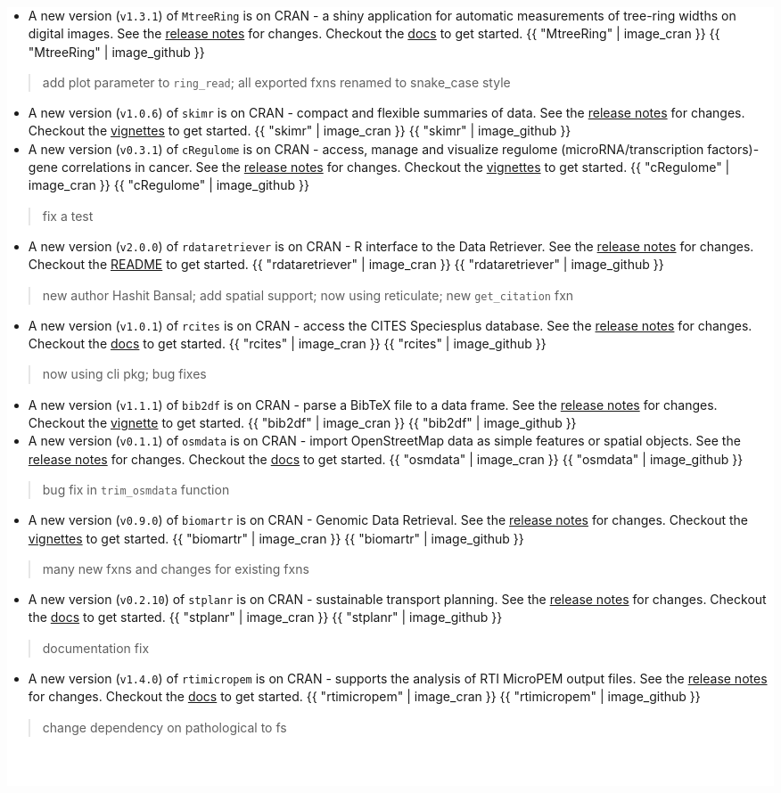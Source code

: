 * A new version (`v1.3.1`) of `MtreeRing` is on CRAN - a shiny application for automatic measurements of tree-ring widths on digital images. See the [release notes](https://github.com/ropensci/MtreeRing/blob/master/NEWS.md) for changes. Checkout the [docs](https://ropensci.github.io/MtreeRing/) to get started. {{ "MtreeRing" | image_cran }} {{ "MtreeRing" | image_github }}
> add plot parameter to `ring_read`; all exported fxns renamed to snake_case style
* A new version (`v1.0.6`) of `skimr` is on CRAN - compact and flexible summaries of data. See the [release notes](https://github.com/ropensci/skimr/releases/tag/v1.0.6) for changes. Checkout the [vignettes](https://cran.rstudio.com/web/packages/skimr/vignettes/) to get started. {{ "skimr" | image_cran }} {{ "skimr" | image_github }}
* A new version (`v0.3.1`) of `cRegulome` is on CRAN - access, manage and visualize regulome (microRNA/transcription factors)-gene correlations in cancer. See the [release notes](https://github.com/ropensci/cRegulome/blob/master/NEWS.md) for changes. Checkout the [vignettes](https://cran.r-project.org/web/packages/cRegulome/vignettes/) to get started. {{ "cRegulome" | image_cran }} {{ "cRegulome" | image_github }}
> fix a test 
* A new version (`v2.0.0`) of `rdataretriever` is on CRAN - R interface to the Data Retriever. See the [release notes](https://github.com/ropensci/rdataretriever/blob/master/NEWS.md) for changes. Checkout the [README](https://github.com/ropensci/rdataretriever#rdataretriever) to get started. {{ "rdataretriever" | image_cran }} {{ "rdataretriever" | image_github }}
> new author Hashit Bansal; add spatial support; now using reticulate; new `get_citation` fxn
* A new version (`v1.0.1`) of `rcites` is on CRAN - access the CITES Speciesplus database. See the [release notes](https://github.com/ropensci/rcites/blob/master/NEWS.md) for changes. Checkout the [docs](https://ropensci.github.io/rcites/) to get started. {{ "rcites" | image_cran }} {{ "rcites" | image_github }}
> now using cli pkg; bug fixes
* A new version (`v1.1.1`) of `bib2df` is on CRAN - parse a BibTeX file to a data frame. See the [release notes](https://github.com/ropensci/bib2df/blob/master/NEWS.md) for changes. Checkout the [vignette](https://cran.r-project.org/web/packages/bib2df/vignettes/bib2df.html) to get started. {{ "bib2df" | image_cran }} {{ "bib2df" | image_github }}
* A new version (`v0.1.1`) of `osmdata` is on CRAN - import OpenStreetMap data as simple features or spatial objects. See the [release notes](https://github.com/ropensci/osmdata/releases/tag/v0.1.1) for changes. Checkout the [docs](https://ropensci.github.io/osmdata/) to get started. {{ "osmdata" | image_cran }} {{ "osmdata" | image_github }}
> bug fix in `trim_osmdata` function
* A new version (`v0.9.0`) of `biomartr` is on CRAN - Genomic Data Retrieval. See the [release notes](https://github.com/ropensci/biomartr/releases/tag/v0.9.0) for changes. Checkout the [vignettes](https://cran.rstudio.com/web/packages/biomartr/vignettes/) to get started. {{ "biomartr" | image_cran }} {{ "biomartr" | image_github }}
> many new fxns and changes for existing fxns
* A new version (`v0.2.10`) of `stplanr` is on CRAN - sustainable transport planning. See the [release notes](https://github.com/ropensci/stplanr/blob/master/NEWS.md) for changes. Checkout the [docs](https://ropensci.github.io/stplanr/) to get started. {{ "stplanr" | image_cran }} {{ "stplanr" | image_github }}
> documentation fix
* A new version (`v1.4.0`) of `rtimicropem` is on CRAN - supports the analysis of RTI MicroPEM output files. See the [release notes](https://github.com/ropensci/rtimicropem/blob/master/NEWS.md) for changes. Checkout the [docs](https://docs.ropensci.org/rtimicropem/) to get started. {{ "rtimicropem" | image_cran }} {{ "rtimicropem" | image_github }}
> change dependency on pathological to fs

<br><br>
